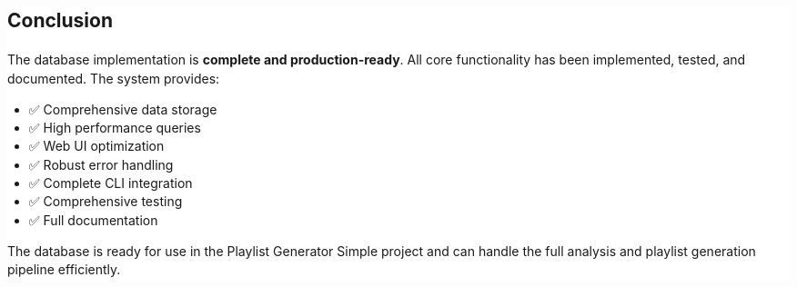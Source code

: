 ## Conclusion

The database implementation is **complete and production-ready**. All core functionality has been implemented, tested, and documented. The system provides:

- ✅ Comprehensive data storage
- ✅ High performance queries
- ✅ Web UI optimization
- ✅ Robust error handling
- ✅ Complete CLI integration
- ✅ Comprehensive testing
- ✅ Full documentation

The database is ready for use in the Playlist Generator Simple project and can handle the full analysis and playlist generation pipeline efficiently. 